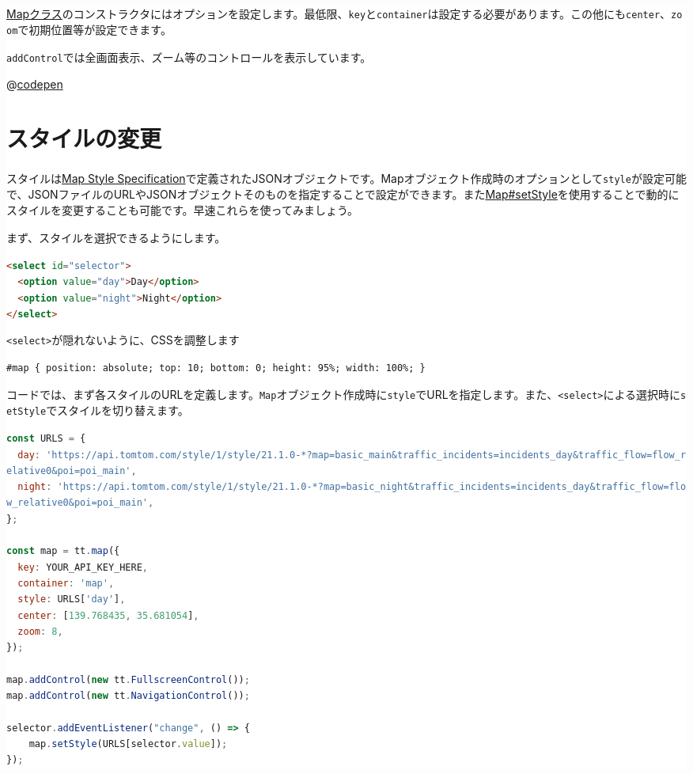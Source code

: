 [Mapクラス](https://developer.tomtom.com/maps-sdk-web-js/documentation#Maps.Map)のコンストラクタにはオプションを設定します。最低限、`key`と`container`は設定する必要があります。この他にも`center`、`zoom`で初期位置等が設定できます。

`addControl`では全画面表示、ズーム等のコントロールを表示しています。

@[codepen](https://codepen.io/OttyLab/pen/XWxWagG)


# スタイルの変更

スタイルは[Map Style Specification](https://developer.tomtom.com/map-display-api/documentation/mapstyles/map-style-specification)で定義されたJSONオブジェクトです。Mapオブジェクト作成時のオプションとして`style`が設定可能で、JSONファイルのURLやJSONオブジェクトそのものを指定することで設定ができます。また[Map#setStyle](https://api.tomtom.com/maps-sdk-for-web/6.x/6.23.0/documentation/dist/modules/Maps.html#method_setStyle)を使用することで動的にスタイルを変更することも可能です。早速これらを使ってみましょう。

まず、スタイルを選択できるようにします。
```html
<select id="selector">
  <option value="day">Day</option>
  <option value="night">Night</option>
</select>
```

`<select>`が隠れないように、CSSを調整します

```html
#map { position: absolute; top: 10; bottom: 0; height: 95%; width: 100%; }
```

コードでは、まず各スタイルのURLを定義します。`Map`オブジェクト作成時に`style`でURLを指定します。また、`<select>`による選択時に`setStyle`でスタイルを切り替えます。

```JavaScript
const URLS = {
  day: 'https://api.tomtom.com/style/1/style/21.1.0-*?map=basic_main&traffic_incidents=incidents_day&traffic_flow=flow_relative0&poi=poi_main',
  night: 'https://api.tomtom.com/style/1/style/21.1.0-*?map=basic_night&traffic_incidents=incidents_day&traffic_flow=flow_relative0&poi=poi_main',
};

const map = tt.map({
  key: YOUR_API_KEY_HERE,
  container: 'map',
  style: URLS['day'],
  center: [139.768435, 35.681054],
  zoom: 8,
});

map.addControl(new tt.FullscreenControl());
map.addControl(new tt.NavigationControl());

selector.addEventListener("change", () => {
    map.setStyle(URLS[selector.value]);
});
```
